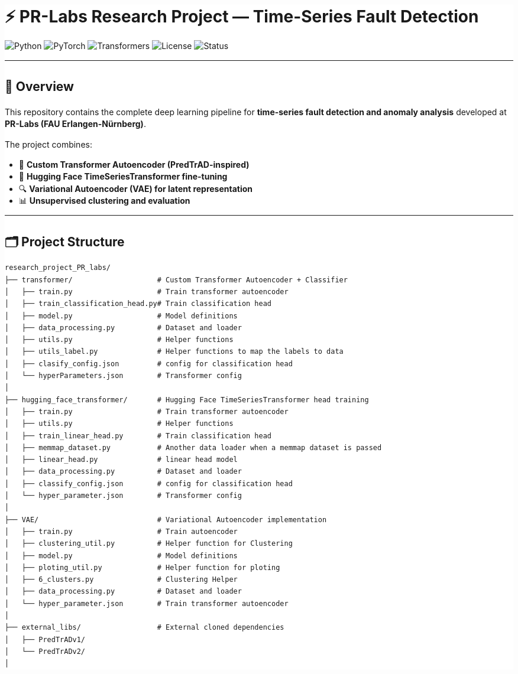 # ⚡ PR-Labs Research Project — Time-Series Fault Detection

![Python](https://img.shields.io/badge/Python-3.10+-blue?logo=python)
![PyTorch](https://img.shields.io/badge/PyTorch-2.2+-ee4c2c?logo=pytorch)
![Transformers](https://img.shields.io/badge/Transformers-HuggingFace-yellow?logo=huggingface)
![License](https://img.shields.io/badge/license-MIT-green)
![Status](https://img.shields.io/badge/Status-Active-success)

---

## 🚀 Overview

This repository contains the complete deep learning pipeline for **time-series fault detection and anomaly analysis** developed at **PR-Labs (FAU Erlangen-Nürnberg)**.

The project combines:

* 🧠 **Custom Transformer Autoencoder (PredTrAD-inspired)**
* 🤖 **Hugging Face TimeSeriesTransformer fine-tuning**
* 🔍 **Variational Autoencoder (VAE) for latent representation**
* 📊 **Unsupervised clustering and evaluation**

---

## 🗂 Project Structure

```
research_project_PR_labs/
├── transformer/                    # Custom Transformer Autoencoder + Classifier
│   ├── train.py                    # Train transformer autoencoder
│   ├── train_classification_head.py# Train classification head
│   ├── model.py                    # Model definitions
│   ├── data_processing.py          # Dataset and loader
│   ├── utils.py                    # Helper functions
│   ├── utils_label.py              # Helper functions to map the labels to data
│   ├── clasify_config.json         # config for classification head
│   └── hyperParameters.json        # Transformer config
│
├── hugging_face_transformer/       # Hugging Face TimeSeriesTransformer head training
│   ├── train.py                    # Train transformer autoencoder
│   ├── utils.py                    # Helper functions
│   ├── train_linear_head.py        # Train classification head
│   ├── memmap_dataset.py           # Another data loader when a memmap dataset is passed
│   ├── linear_head.py              # linear head model
│   ├── data_processing.py          # Dataset and loader
│   ├── classify_config.json        # config for classification head
│   └── hyper_parameter.json        # Transformer config
│
├── VAE/                            # Variational Autoencoder implementation
│   ├── train.py                    # Train autoencoder
│   ├── clustering_util.py          # Helper function for Clustering
│   ├── model.py                    # Model definitions
│   ├── ploting_util.py             # Helper function for ploting
│   ├── 6_clusters.py               # Clustering Helper
│   ├── data_processing.py          # Dataset and loader
│   └── hyper_parameter.json        # Train transformer autoencoder
│
├── external_libs/                  # External cloned dependencies
│   ├── PredTrADv1/
│   └── PredTrADv2/
│
```